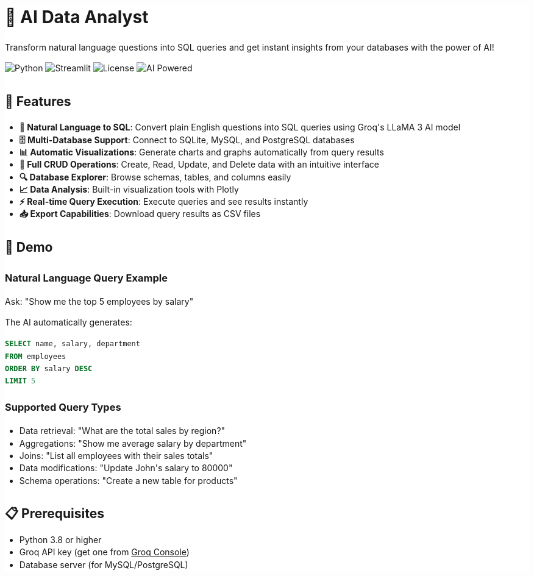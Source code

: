 # 🤖 AI Data Analyst

Transform natural language questions into SQL queries and get instant insights from your databases with the power of AI!

![Python](https://img.shields.io/badge/Python-3.8%2B-blue)
![Streamlit](https://img.shields.io/badge/Streamlit-1.28%2B-red)
![License](https://img.shields.io/badge/License-MIT-green)
![AI Powered](https://img.shields.io/badge/AI-Groq%20LLaMA%203-purple)

## 🌟 Features

- **🧠 Natural Language to SQL**: Convert plain English questions into SQL queries using Groq's LLaMA 3 AI model
- **🗄️ Multi-Database Support**: Connect to SQLite, MySQL, and PostgreSQL databases
- **📊 Automatic Visualizations**: Generate charts and graphs automatically from query results
- **💾 Full CRUD Operations**: Create, Read, Update, and Delete data with an intuitive interface
- **🔍 Database Explorer**: Browse schemas, tables, and columns easily
- **📈 Data Analysis**: Built-in visualization tools with Plotly
- **⚡ Real-time Query Execution**: Execute queries and see results instantly
- **📥 Export Capabilities**: Download query results as CSV files

## 🚀 Demo

### Natural Language Query Example
Ask: "Show me the top 5 employees by salary"

The AI automatically generates:
```sql
SELECT name, salary, department 
FROM employees 
ORDER BY salary DESC 
LIMIT 5
```

### Supported Query Types
- Data retrieval: "What are the total sales by region?"
- Aggregations: "Show me average salary by department"
- Joins: "List all employees with their sales totals"
- Data modifications: "Update John's salary to 80000"
- Schema operations: "Create a new table for products"

## 📋 Prerequisites

- Python 3.8 or higher
- Groq API key (get one from [Groq Console](https://console.groq.com))
- Database server (for MySQL/PostgreSQL)
